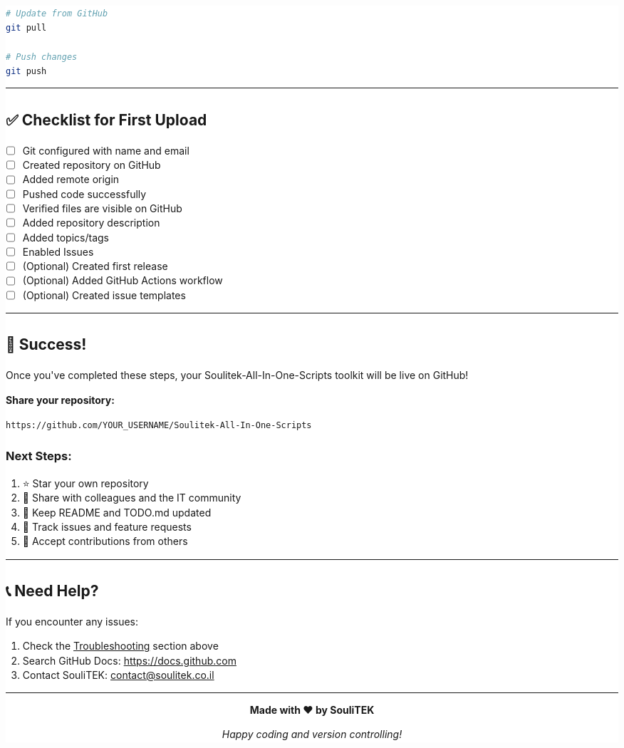 ```bash
# Update from GitHub
git pull

# Push changes
git push
```

---

## ✅ Checklist for First Upload

- [ ] Git configured with name and email
- [ ] Created repository on GitHub
- [ ] Added remote origin
- [ ] Pushed code successfully
- [ ] Verified files are visible on GitHub
- [ ] Added repository description
- [ ] Added topics/tags
- [ ] Enabled Issues
- [ ] (Optional) Created first release
- [ ] (Optional) Added GitHub Actions workflow
- [ ] (Optional) Created issue templates

---

## 🎉 Success!

Once you've completed these steps, your Soulitek-All-In-One-Scripts toolkit will be live on GitHub!

**Share your repository:**
```
https://github.com/YOUR_USERNAME/Soulitek-All-In-One-Scripts
```

### Next Steps:
1. ⭐ Star your own repository
2. 📢 Share with colleagues and the IT community
3. 📝 Keep README and TODO.md updated
4. 🐛 Track issues and feature requests
5. 🤝 Accept contributions from others

---

## 📞 Need Help?

If you encounter any issues:
1. Check the [Troubleshooting](#-troubleshooting) section above
2. Search GitHub Docs: https://docs.github.com
3. Contact SouliTEK: contact@soulitek.co.il

---

<div align="center">

**Made with ❤️ by SouliTEK**

*Happy coding and version controlling!*

</div>

